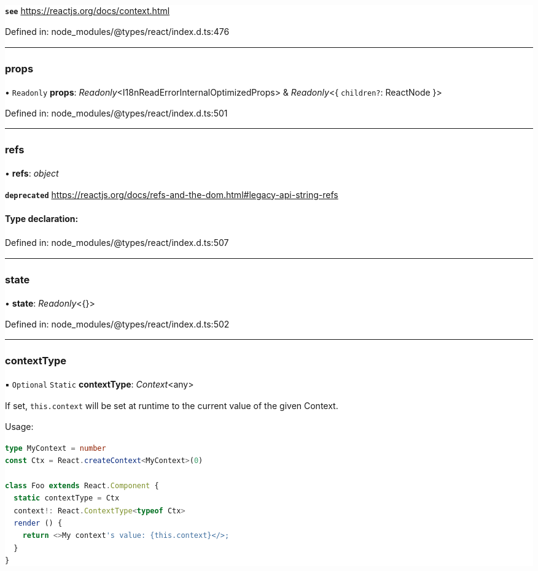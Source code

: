 **`see`** https://reactjs.org/docs/context.html

Defined in: node_modules/@types/react/index.d.ts:476

___

### props

• `Readonly` **props**: *Readonly*<I18nReadErrorInternalOptimizedProps\> & *Readonly*<{ `children?`: ReactNode  }\>

Defined in: node_modules/@types/react/index.d.ts:501

___

### refs

• **refs**: *object*

**`deprecated`** 
https://reactjs.org/docs/refs-and-the-dom.html#legacy-api-string-refs

#### Type declaration:

Defined in: node_modules/@types/react/index.d.ts:507

___

### state

• **state**: *Readonly*<{}\>

Defined in: node_modules/@types/react/index.d.ts:502

___

### contextType

▪ `Optional` `Static` **contextType**: *Context*<any\>

If set, `this.context` will be set at runtime to the current value of the given Context.

Usage:

```ts
type MyContext = number
const Ctx = React.createContext<MyContext>(0)

class Foo extends React.Component {
  static contextType = Ctx
  context!: React.ContextType<typeof Ctx>
  render () {
    return <>My context's value: {this.context}</>;
  }
}
```
